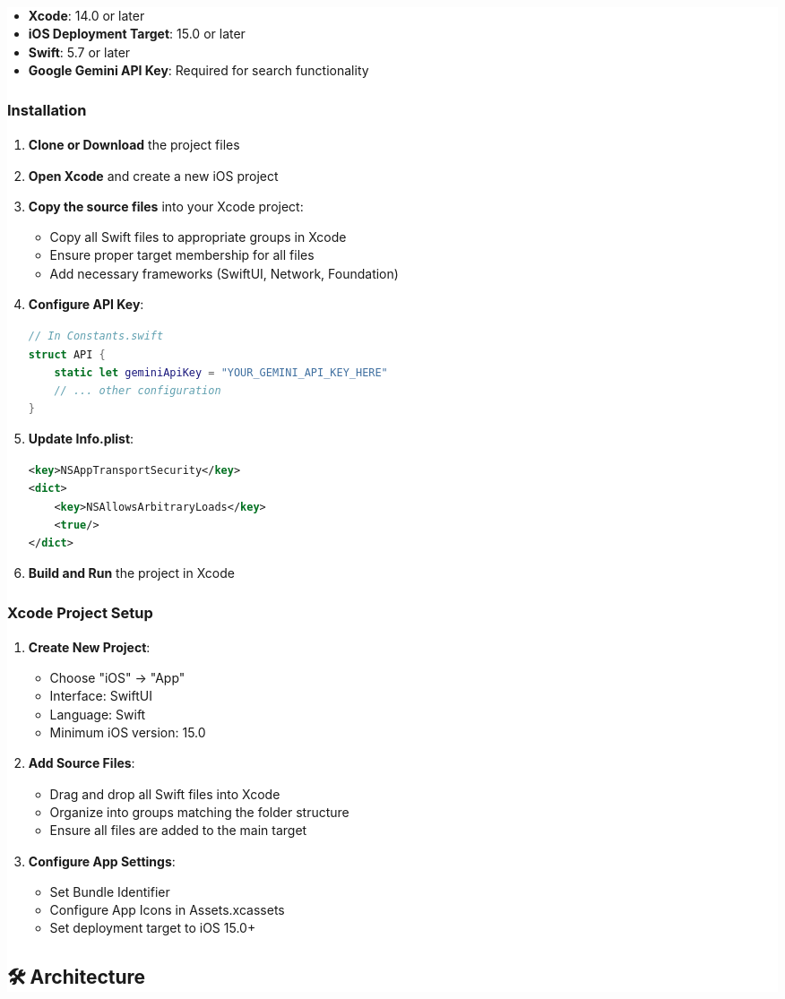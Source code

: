 - **Xcode**: 14.0 or later
- **iOS Deployment Target**: 15.0 or later
- **Swift**: 5.7 or later
- **Google Gemini API Key**: Required for search functionality

### Installation

1. **Clone or Download** the project files
2. **Open Xcode** and create a new iOS project
3. **Copy the source files** into your Xcode project:
   - Copy all Swift files to appropriate groups in Xcode
   - Ensure proper target membership for all files
   - Add necessary frameworks (SwiftUI, Network, Foundation)

4. **Configure API Key**:
   ```swift
   // In Constants.swift
   struct API {
       static let geminiApiKey = "YOUR_GEMINI_API_KEY_HERE"
       // ... other configuration
   }
   ```

5. **Update Info.plist**:
   ```xml
   <key>NSAppTransportSecurity</key>
   <dict>
       <key>NSAllowsArbitraryLoads</key>
       <true/>
   </dict>
   ```

6. **Build and Run** the project in Xcode

### Xcode Project Setup

1. **Create New Project**:
   - Choose "iOS" → "App"
   - Interface: SwiftUI
   - Language: Swift
   - Minimum iOS version: 15.0

2. **Add Source Files**:
   - Drag and drop all Swift files into Xcode
   - Organize into groups matching the folder structure
   - Ensure all files are added to the main target

3. **Configure App Settings**:
   - Set Bundle Identifier
   - Configure App Icons in Assets.xcassets
   - Set deployment target to iOS 15.0+

## 🛠️ Architecture
